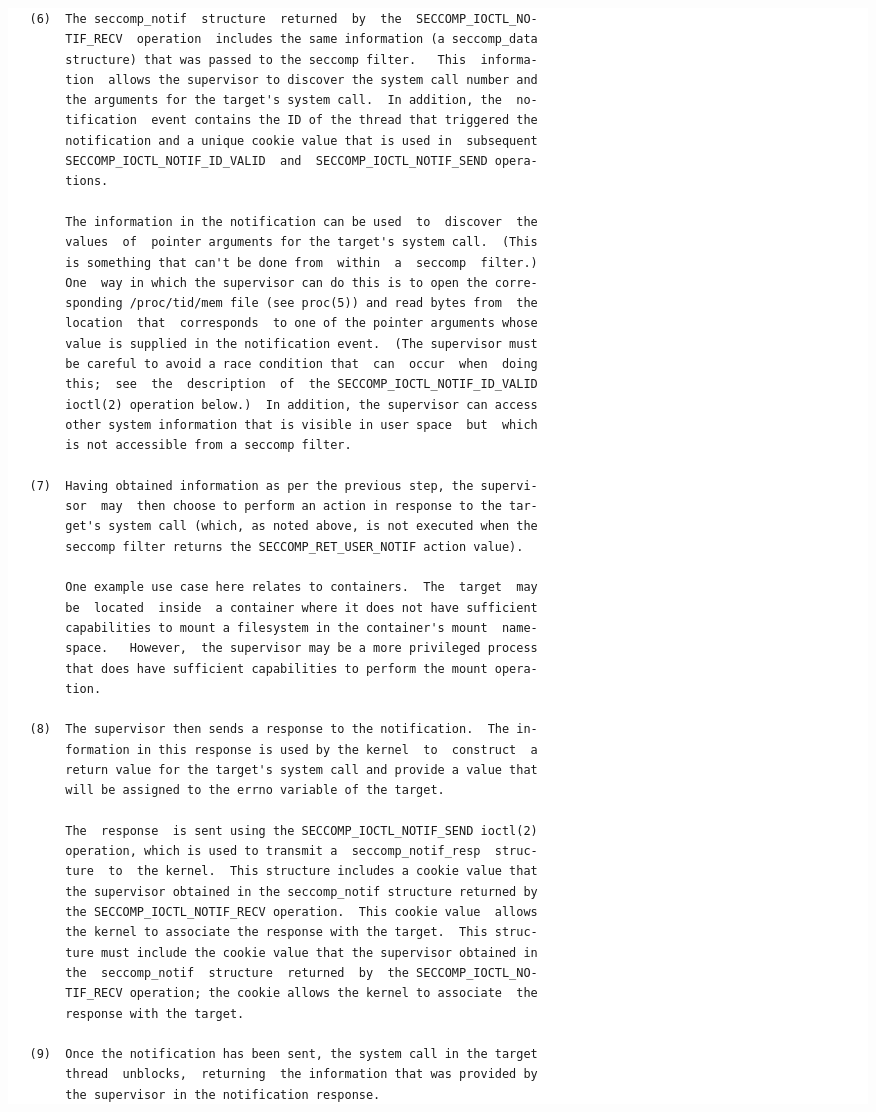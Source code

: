        (6)  The seccomp_notif  structure  returned  by  the  SECCOMP_IOCTL_NO‐
            TIF_RECV  operation  includes the same information (a seccomp_data
            structure) that was passed to the seccomp filter.   This  informa‐
            tion  allows the supervisor to discover the system call number and
            the arguments for the target's system call.  In addition, the  no‐
            tification  event contains the ID of the thread that triggered the
            notification and a unique cookie value that is used in  subsequent
            SECCOMP_IOCTL_NOTIF_ID_VALID  and  SECCOMP_IOCTL_NOTIF_SEND opera‐
            tions.

            The information in the notification can be used  to  discover  the
            values  of  pointer arguments for the target's system call.  (This
            is something that can't be done from  within  a  seccomp  filter.)
            One  way in which the supervisor can do this is to open the corre‐
            sponding /proc/tid/mem file (see proc(5)) and read bytes from  the
            location  that  corresponds  to one of the pointer arguments whose
            value is supplied in the notification event.  (The supervisor must
            be careful to avoid a race condition that  can  occur  when  doing
            this;  see  the  description  of  the SECCOMP_IOCTL_NOTIF_ID_VALID
            ioctl(2) operation below.)  In addition, the supervisor can access
            other system information that is visible in user space  but  which
            is not accessible from a seccomp filter.

       (7)  Having obtained information as per the previous step, the supervi‐
            sor  may  then choose to perform an action in response to the tar‐
            get's system call (which, as noted above, is not executed when the
            seccomp filter returns the SECCOMP_RET_USER_NOTIF action value).

            One example use case here relates to containers.  The  target  may
            be  located  inside  a container where it does not have sufficient
            capabilities to mount a filesystem in the container's mount  name‐
            space.   However,  the supervisor may be a more privileged process
            that does have sufficient capabilities to perform the mount opera‐
            tion.

       (8)  The supervisor then sends a response to the notification.  The in‐
            formation in this response is used by the kernel  to  construct  a
            return value for the target's system call and provide a value that
            will be assigned to the errno variable of the target.

            The  response  is sent using the SECCOMP_IOCTL_NOTIF_SEND ioctl(2)
            operation, which is used to transmit a  seccomp_notif_resp  struc‐
            ture  to  the kernel.  This structure includes a cookie value that
            the supervisor obtained in the seccomp_notif structure returned by
            the SECCOMP_IOCTL_NOTIF_RECV operation.  This cookie value  allows
            the kernel to associate the response with the target.  This struc‐
            ture must include the cookie value that the supervisor obtained in
            the  seccomp_notif  structure  returned  by  the SECCOMP_IOCTL_NO‐
            TIF_RECV operation; the cookie allows the kernel to associate  the
            response with the target.

       (9)  Once the notification has been sent, the system call in the target
            thread  unblocks,  returning  the information that was provided by
            the supervisor in the notification response.
